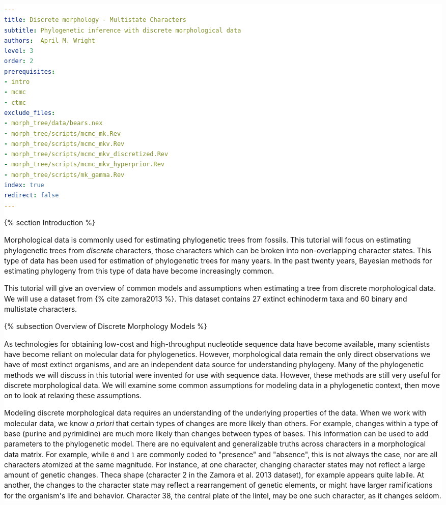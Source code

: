 ```yaml
---
title: Discrete morphology - Multistate Characters
subtitle: Phylogenetic inference with discrete morphological data
authors:  April M. Wright
level: 3
order: 2
prerequisites:
- intro
- mcmc
- ctmc
exclude_files:
- morph_tree/data/bears.nex
- morph_tree/scripts/mcmc_mk.Rev
- morph_tree/scripts/mcmc_mkv.Rev
- morph_tree/scripts/mcmc_mkv_discretized.Rev
- morph_tree/scripts/mcmc_mkv_hyperprior.Rev
- morph_tree/scripts/mk_gamma.Rev
index: true
redirect: false
---
```




{% section Introduction %}

Morphological data is commonly used for estimating phylogenetic trees from fossils. This tutorial will focus on estimating phylogenetic trees from _discrete_ characters, those characters which can be broken into non-overlapping character states. This type of data has been used for estimation of phylogenetic trees for many years. In the past twenty years, Bayesian methods for estimating phylogeny from this type of data have become increasingly common.

This tutorial will give an overview of common models and assumptions when estimating a tree from discrete morphological data. We will use a dataset from {% cite zamora2013 %}. This dataset contains 27 extinct echinoderm taxa and 60 binary and multistate characters.

{% subsection Overview of Discrete Morphology Models %}

As technologies for obtaining low-cost and high-throughput nucleotide sequence data have become available, many scientists have become reliant on molecular data for phylogenetics. However, morphological data remain the only direct observations we have of most extinct organisms, and are an independent data source for understanding phylogeny. Many of the phylogenetic methods we will discuss in this tutorial were invented for use with sequence data. However, these methods are still very useful for discrete morphological data. We will examine some common assumptions for modeling data in a phylogenetic context, then move on to look at relaxing these assumptions.

Modeling discrete morphological data requires an understanding of the underlying properties of the data. When we work with molecular data, we know _a priori_ that certain types of changes are more likely than others. For example, changes within a type of base (purine and pyrimidine) are much more likely than changes between types of bases. This information can be used to add parameters to the phylogenetic model. There are no equivalent and generalizable truths across characters in a morphological data matrix. For example, while `0` and `1` are commonly coded to "presence" and "absence", this is not always the case, nor are all characters atomized at the same magnitude. For instance, at one character, changing character states may not reflect a large amount of genetic changes. Theca shape (character 2 in the Zamora et al. 2013 dataset), for example appears quite labile. At another, the changes to the character state may reflect a rearrangement of genetic elements, or might have larger ramifications for the organism's life and behavior. Character 38, the central plate of the lintel, may be one such character, as it changes seldom.
